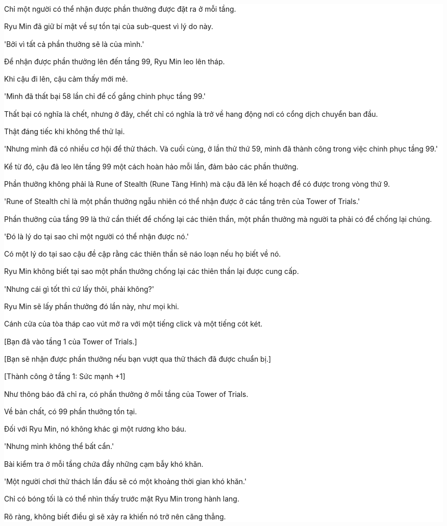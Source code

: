 Chỉ một người có thể nhận được phần thưởng được đặt ra ở mỗi tầng.

Ryu Min đã giữ bí mật về sự tồn tại của sub-quest vì lý do này.

'Bởi vì tất cả phần thưởng sẽ là của mình.'

Để nhận được phần thưởng lên đến tầng 99, Ryu Min leo lên tháp.

Khi cậu đi lên, cậu cảm thấy mới mẻ.

'Mình đã thất bại 58 lần chỉ để cố gắng chinh phục tầng 99.'

Thất bại có nghĩa là chết, nhưng ở đây, chết chỉ có nghĩa là trở về hang động nơi có cổng dịch chuyển ban đầu.

Thật đáng tiếc khi không thể thử lại.

'Nhưng mình đã có nhiều cơ hội để thử thách. Và cuối cùng, ở lần thử thứ 59, mình đã thành công trong việc chinh phục tầng 99.'

Kể từ đó, cậu đã leo lên tầng 99 một cách hoàn hảo mỗi lần, đảm bảo các phần thưởng.

Phần thưởng không phải là Rune of Stealth (Rune Tàng Hình) mà cậu đã lên kế hoạch để có được trong vòng thứ 9.

'Rune of Stealth chỉ là một phần thưởng ngẫu nhiên có thể nhận được ở các tầng trên của Tower of Trials.'

Phần thưởng của tầng 99 là thứ cần thiết để chống lại các thiên thần, một phần thưởng mà người ta phải có để chống lại chúng.

'Đó là lý do tại sao chỉ một người có thể nhận được nó.'

Có một lý do tại sao cậu đề cập rằng các thiên thần sẽ náo loạn nếu họ biết về nó.

Ryu Min không biết tại sao một phần thưởng chống lại các thiên thần lại được cung cấp.

'Nhưng cái gì tốt thì cứ lấy thôi, phải không?'

Ryu Min sẽ lấy phần thưởng đó lần này, như mọi khi.

Cánh cửa của tòa tháp cao vút mở ra với một tiếng click và một tiếng cót két.

[Bạn đã vào tầng 1 của Tower of Trials.]

[Bạn sẽ nhận được phần thưởng nếu bạn vượt qua thử thách đã được chuẩn bị.]

[Thành công ở tầng 1: Sức mạnh +1]

Như thông báo đã chỉ ra, có phần thưởng ở mỗi tầng của Tower of Trials.

Về bản chất, có 99 phần thưởng tồn tại.

Đối với Ryu Min, nó không khác gì một rương kho báu.

'Nhưng mình không thể bất cẩn.'

Bài kiểm tra ở mỗi tầng chứa đầy những cạm bẫy khó khăn.

'Một người chơi thử thách lần đầu sẽ có một khoảng thời gian khó khăn.'

Chỉ có bóng tối là có thể nhìn thấy trước mặt Ryu Min trong hành lang.

Rõ ràng, không biết điều gì sẽ xảy ra khiến nó trở nên căng thẳng.
